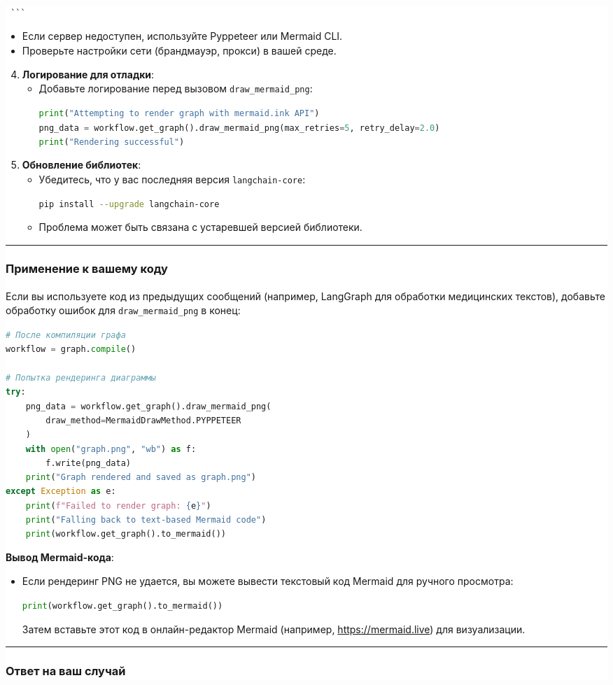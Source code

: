      ```
   - Если сервер недоступен, используйте Pyppeteer или Mermaid CLI.
   - Проверьте настройки сети (брандмауэр, прокси) в вашей среде.
4. **Логирование для отладки**:
   - Добавьте логирование перед вызовом `draw_mermaid_png`:
     ```python
     print("Attempting to render graph with mermaid.ink API")
     png_data = workflow.get_graph().draw_mermaid_png(max_retries=5, retry_delay=2.0)
     print("Rendering successful")
     ```
5. **Обновление библиотек**:
   - Убедитесь, что у вас последняя версия `langchain-core`:
     ```bash
     pip install --upgrade langchain-core
     ```
   - Проблема может быть связана с устаревшей версией библиотеки.

---

### Применение к вашему коду

Если вы используете код из предыдущих сообщений (например, LangGraph для обработки медицинских текстов), добавьте обработку ошибок для `draw_mermaid_png` в конец:

```python
# После компиляции графа
workflow = graph.compile()

# Попытка рендеринга диаграммы
try:
    png_data = workflow.get_graph().draw_mermaid_png(
        draw_method=MermaidDrawMethod.PYPPETEER
    )
    with open("graph.png", "wb") as f:
        f.write(png_data)
    print("Graph rendered and saved as graph.png")
except Exception as e:
    print(f"Failed to render graph: {e}")
    print("Falling back to text-based Mermaid code")
    print(workflow.get_graph().to_mermaid())
```

**Вывод Mermaid-кода**:
- Если рендеринг PNG не удается, вы можете вывести текстовый код Mermaid для ручного просмотра:
  ```python
  print(workflow.get_graph().to_mermaid())
  ```
  Затем вставьте этот код в онлайн-редактор Mermaid (например, https://mermaid.live) для визуализации.

---

### Ответ на ваш случай
